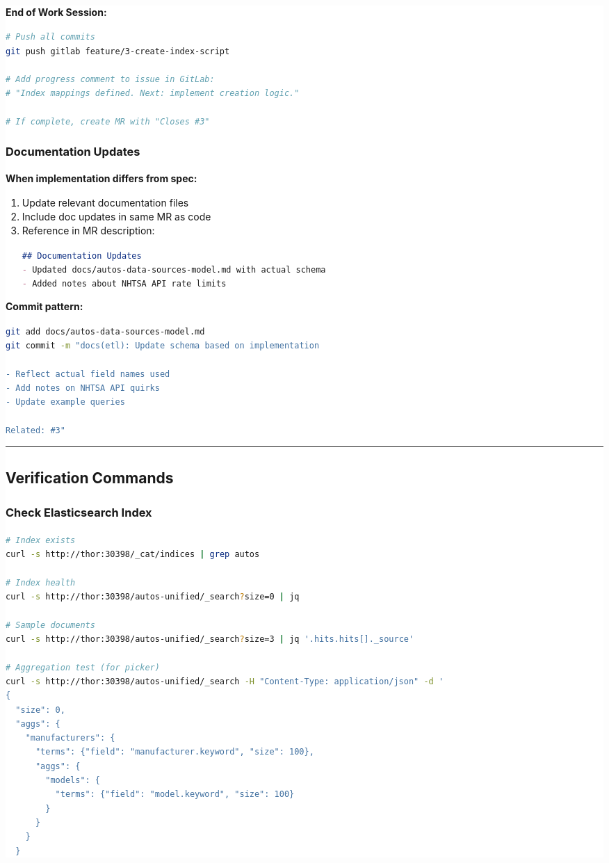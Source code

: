 **End of Work Session:**
```bash
# Push all commits
git push gitlab feature/3-create-index-script

# Add progress comment to issue in GitLab:
# "Index mappings defined. Next: implement creation logic."

# If complete, create MR with "Closes #3"
```

### Documentation Updates

**When implementation differs from spec:**

1. Update relevant documentation files
2. Include doc updates in same MR as code
3. Reference in MR description:
   ```markdown
   ## Documentation Updates
   - Updated docs/autos-data-sources-model.md with actual schema
   - Added notes about NHTSA API rate limits
   ```

**Commit pattern:**
```bash
git add docs/autos-data-sources-model.md
git commit -m "docs(etl): Update schema based on implementation

- Reflect actual field names used
- Add notes on NHTSA API quirks
- Update example queries

Related: #3"
```

---

## Verification Commands

### Check Elasticsearch Index

```bash
# Index exists
curl -s http://thor:30398/_cat/indices | grep autos

# Index health
curl -s http://thor:30398/autos-unified/_search?size=0 | jq

# Sample documents
curl -s http://thor:30398/autos-unified/_search?size=3 | jq '.hits.hits[]._source'

# Aggregation test (for picker)
curl -s http://thor:30398/autos-unified/_search -H "Content-Type: application/json" -d '
{
  "size": 0,
  "aggs": {
    "manufacturers": {
      "terms": {"field": "manufacturer.keyword", "size": 100},
      "aggs": {
        "models": {
          "terms": {"field": "model.keyword", "size": 100}
        }
      }
    }
  }
```